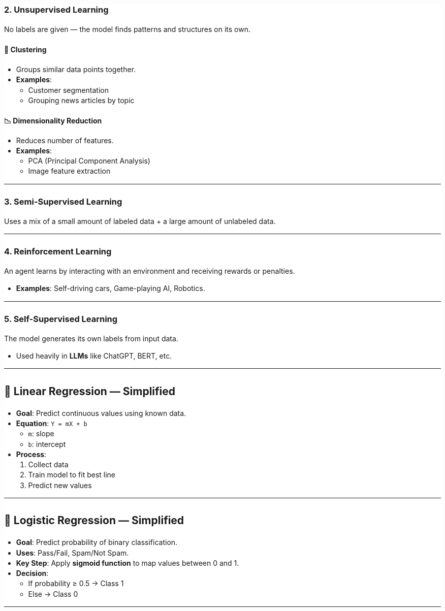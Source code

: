 
### 2. **Unsupervised Learning**
No labels are given — the model finds patterns and structures on its own.

#### 📌 Clustering
- Groups similar data points together.
- **Examples**:
  - Customer segmentation
  - Grouping news articles by topic

#### 📉 Dimensionality Reduction
- Reduces number of features.
- **Examples**:
  - PCA (Principal Component Analysis)
  - Image feature extraction

---

### 3. **Semi-Supervised Learning**
Uses a mix of a small amount of labeled data + a large amount of unlabeled data.

---

### 4. **Reinforcement Learning**
An agent learns by interacting with an environment and receiving rewards or penalties.
- **Examples**: Self-driving cars, Game-playing AI, Robotics.

---

### 5. **Self-Supervised Learning**
The model generates its own labels from input data.
- Used heavily in **LLMs** like ChatGPT, BERT, etc.

---

## 📐 Linear Regression — Simplified

- **Goal**: Predict continuous values using known data.
- **Equation**: `Y = mX + b`  
  - `m`: slope  
  - `b`: intercept  
- **Process**:
  1. Collect data
  2. Train model to fit best line
  3. Predict new values

---

## 📌 Logistic Regression — Simplified

- **Goal**: Predict probability of binary classification.
- **Uses**: Pass/Fail, Spam/Not Spam.
- **Key Step**: Apply **sigmoid function** to map values between 0 and 1.
- **Decision**:
  - If probability ≥ 0.5 → Class 1
  - Else → Class 0

---